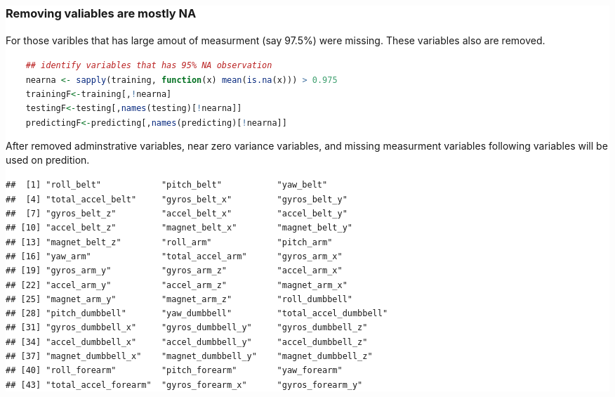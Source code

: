 ### Removing valiables are mostly NA

For those varibles that has large amout of measurment (say 97.5%) were missing. These variables also are removed.

``` r
    ## identify variables that has 95% NA observation
    nearna <- sapply(training, function(x) mean(is.na(x))) > 0.975
    trainingF<-training[,!nearna]
    testingF<-testing[,names(testing)[!nearna]]
    predictingF<-predicting[,names(predicting)[!nearna]]
```

After removed adminstrative variables, near zero variance variables, and missing measurment variables following variables will be used on predition.

    ##  [1] "roll_belt"            "pitch_belt"           "yaw_belt"            
    ##  [4] "total_accel_belt"     "gyros_belt_x"         "gyros_belt_y"        
    ##  [7] "gyros_belt_z"         "accel_belt_x"         "accel_belt_y"        
    ## [10] "accel_belt_z"         "magnet_belt_x"        "magnet_belt_y"       
    ## [13] "magnet_belt_z"        "roll_arm"             "pitch_arm"           
    ## [16] "yaw_arm"              "total_accel_arm"      "gyros_arm_x"         
    ## [19] "gyros_arm_y"          "gyros_arm_z"          "accel_arm_x"         
    ## [22] "accel_arm_y"          "accel_arm_z"          "magnet_arm_x"        
    ## [25] "magnet_arm_y"         "magnet_arm_z"         "roll_dumbbell"       
    ## [28] "pitch_dumbbell"       "yaw_dumbbell"         "total_accel_dumbbell"
    ## [31] "gyros_dumbbell_x"     "gyros_dumbbell_y"     "gyros_dumbbell_z"    
    ## [34] "accel_dumbbell_x"     "accel_dumbbell_y"     "accel_dumbbell_z"    
    ## [37] "magnet_dumbbell_x"    "magnet_dumbbell_y"    "magnet_dumbbell_z"   
    ## [40] "roll_forearm"         "pitch_forearm"        "yaw_forearm"         
    ## [43] "total_accel_forearm"  "gyros_forearm_x"      "gyros_forearm_y"     